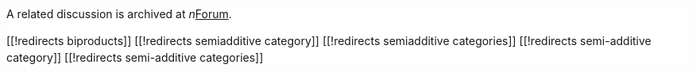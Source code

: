 
A related discussion is archived at $n$[Forum](http://nforum.mathforge.org/discussion/4966/zero-morphism-and-additive-categories/?Focus=39983#Comment_39983).


[[!redirects biproducts]]
[[!redirects semiadditive category]]
[[!redirects semiadditive categories]]
[[!redirects semi-additive category]]
[[!redirects semi-additive categories]]